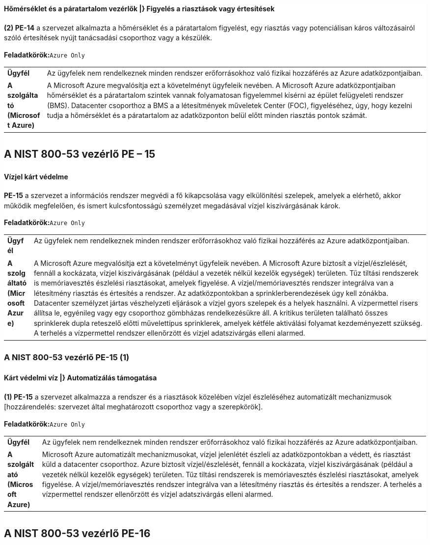 #### <a name="temperature-and-humidity-controls--monitoring-with-alarms--notifications"></a>Hőmérséklet és a páratartalom vezérlők |} Figyelés a riasztások vagy értesítések

**(2) PE-14** a szervezet alkalmazta a hőmérséklet és a páratartalom figyelést, egy riasztás vagy potenciálisan káros változásairól szóló értesítések nyújt tanácsadási csoporthoz vagy a készülék.

**Feladatkörök:**`Azure Only`

|||
|---|---|
| **Ügyfél** | Az ügyfelek nem rendelkeznek minden rendszer erőforrásokhoz való fizikai hozzáférés az Azure adatközpontjaiban. |
| **A szolgáltató (Microsoft Azure)** | A Microsoft Azure megvalósítja ezt a követelményt ügyfeleik nevében. A Microsoft Azure adatközpontjaiban hőmérséklet és a páratartalom szintek vannak folyamatosan figyelemmel kísérni az épület felügyeleti rendszer (BMS). Datacenter csoporthoz a BMS a a létesítmények műveletek Center (FOC), figyeléséhez, úgy, hogy kezelni tudja a hőmérséklet és a páratartalom az adatközponton belül előtt minden riasztás pontok számát. |


 ## <a name="nist-800-53-control-pe-15"></a>A NIST 800-53 vezérlő PE – 15

#### <a name="water-damage-protection"></a>Vízjel kárt védelme

**PE-15** a szervezet a információs rendszer megvédi a fő kikapcsolása vagy elkülönítési szelepek, amelyek a elérhető, akkor működik megfelelően, és ismert kulcsfontosságú személyzet megadásával vízjel kiszivárgásának károk.

**Feladatkörök:**`Azure Only`

|||
|---|---|
| **Ügyfél** | Az ügyfelek nem rendelkeznek minden rendszer erőforrásokhoz való fizikai hozzáférés az Azure adatközpontjaiban. |
| **A szolgáltató (Microsoft Azure)** | A Microsoft Azure megvalósítja ezt a követelményt ügyfeleik nevében. A Microsoft Azure biztosít a vízjel/észlelését, fennáll a kockázata, vízjel kiszivárgásának (például a vezeték nélkül kezelők egységek) területen. Tűz tiltási rendszerek is memóriavesztés észlelési riasztásokat, amelyek figyelése. A vízjel/memóriavesztés rendszer integrálva van a létesítmény riasztás és értesítés a rendszer. Az adatközpontokban a sprinklerberendezések úgy kell zónákba. Datacenter személyzet jártas vészhelyzeti eljárások a vízjel gyors szelepek és a helyek használni. A vízpermettel risers állítsa le, egyénileg vagy egy csoporthoz gömbházas rendelkezésükre áll. A kritikus területen található összes sprinklerek dupla reteszelő előtti művelettípus sprinklerek, amelyek kétféle aktiválási folyamat kezdeményezett szükség. A terhelés a vízpermettel rendszer ellenőrzött és vízjel adatszivárgás elleni alarmed. |


 ### <a name="nist-800-53-control-pe-15-1"></a>A NIST 800-53 vezérlő PE-15 (1)

#### <a name="water-damage-protection--automation-support"></a>Kárt védelmi víz |} Automatizálás támogatása

**(1) PE-15** a szervezet alkalmazza a rendszer és a riasztások közelében vízjel észleléséhez automatizált mechanizmusok [hozzárendelés: szervezet által meghatározott csoporthoz vagy a szerepkörök].

**Feladatkörök:**`Azure Only`

|||
|---|---|
| **Ügyfél** | Az ügyfelek nem rendelkeznek minden rendszer erőforrásokhoz való fizikai hozzáférés az Azure adatközpontjaiban. |
| **A szolgáltató (Microsoft Azure)** | Microsoft Azure automatizált mechanizmusokat, vízjel jelenlétét észleli az adatközpontokban a védett, és riasztást küld a datacenter csoporthoz. Azure biztosít vízjel/észlelését, fennáll a kockázata, vízjel kiszivárgásának (például a vezeték nélkül kezelők egységek) területen. Tűz tiltási rendszerek is memóriavesztés észlelési riasztásokat, amelyek figyelése. A vízjel/memóriavesztés rendszer integrálva van a létesítmény riasztás és értesítés a rendszer. A terhelés a vízpermettel rendszer ellenőrzött és vízjel adatszivárgás elleni alarmed. |


 ## <a name="nist-800-53-control-pe-16"></a>A NIST 800-53 vezérlő PE-16
